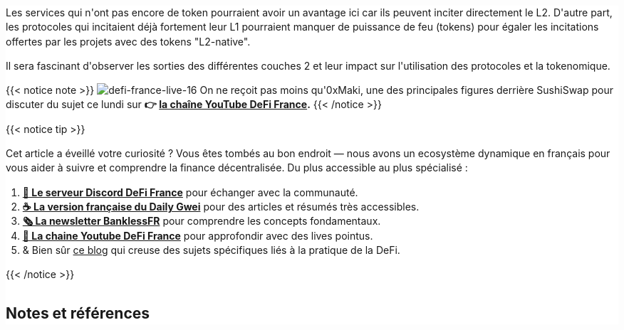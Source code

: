 Les services qui n'ont pas encore de token pourraient avoir un avantage ici car ils peuvent inciter directement le L2. D'autre part, les protocoles qui incitaient déjà fortement leur L1 pourraient manquer de puissance de feu (tokens) pour égaler les incitations offertes par les projets avec des tokens "L2-native".

Il sera fascinant d'observer les sorties des différentes couches 2 et leur impact sur l'utilisation des protocoles et la tokenomique.

{{< notice note >}}
![defi-france-live-16](/img/2021/dex-value-capture/defi-france-live-16.png)
On ne reçoit pas moins qu'0xMaki, une des principales figures derrière SushiSwap pour discuter du sujet ce lundi sur **👉 [la chaîne YouTube DeFi France](https://www.youtube.com/watch?v=JT8N7-gqTjA).**
{{< /notice >}}

{{< notice tip >}}

Cet article a éveillé votre curiosité ? Vous êtes tombés au bon endroit — nous avons un ecosystème dynamique en français pour vous aider à suivre et comprendre la finance décentralisée. Du plus accessible au plus spécialisé :
1. **[💬 Le serveur Discord DeFi France](https://discord.gg/3bWZcK2)** pour échanger avec la communauté.
2. **[☕ La version française du Daily Gwei](https://thedailygweifr.substack.com/)** pour des articles et résumés très accessibles.
3. **[🗞 La newsletter BanklessFR](https://banklessfr.substack.com/)** pour comprendre les concepts fondamentaux.
4. **[🎥 La chaine Youtube DeFi France](https://www.youtube.com/c/DeFiFrance)** pour approfondir avec des lives pointus.
5. & Bien sûr [ce blog](/fr/) qui creuse des sujets spécifiques liés à la pratique de la DeFi.

{{< /notice >}}

## Notes et références

[^1]: Vous trouverez plus d'informations dans la [Documentation Uniswap V2](https://uniswap.org/docs/v2/advanced-topics/fees/).
[^2]: Un concept [d'abord théorisé dans la lettre d'information Bankless]([https://newsletter.banklesshq.com/p/the-life-of-a-protocol-politician]) qui fait référence à une personne ou une entité spécialisée dans l'obtention d'une influence sur divers protocoles décentralisés et qui offre ensuite un accès sur le terrain à cette influence en tant que service.